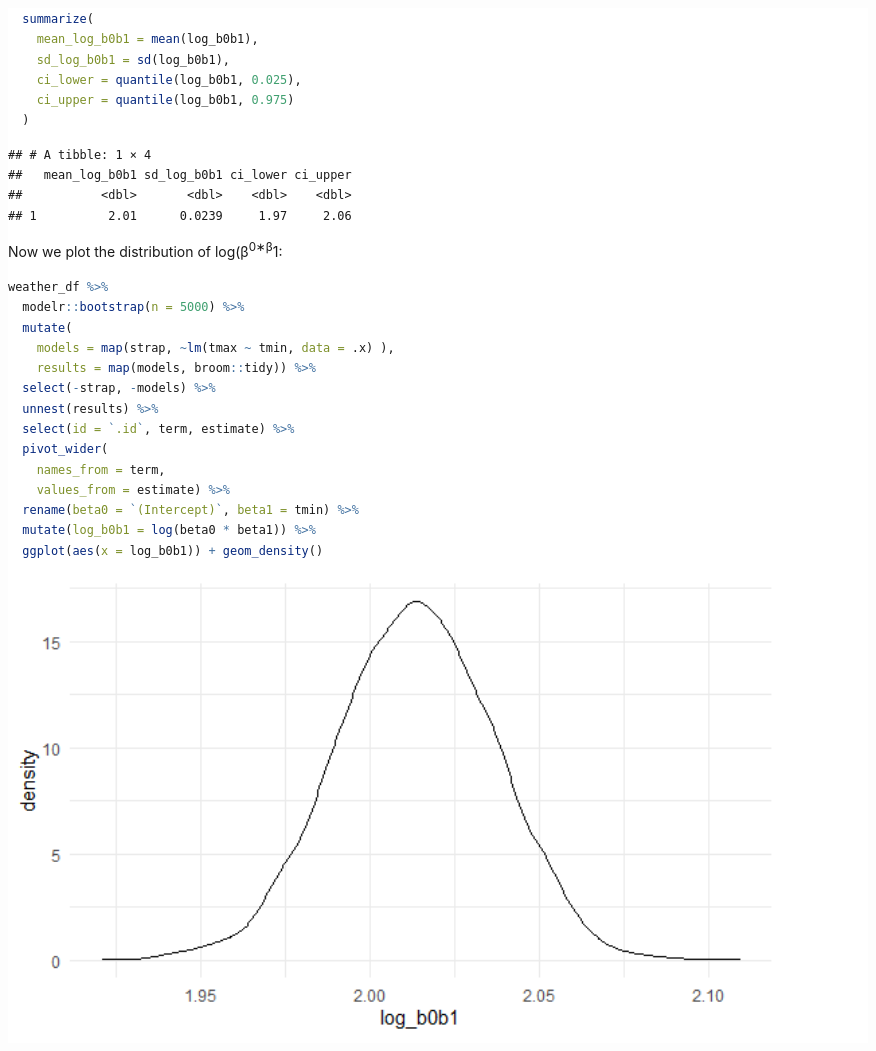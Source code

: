 ``` r
  summarize(
    mean_log_b0b1 = mean(log_b0b1),
    sd_log_b0b1 = sd(log_b0b1),
    ci_lower = quantile(log_b0b1, 0.025), 
    ci_upper = quantile(log_b0b1, 0.975)
  )
```

    ## # A tibble: 1 × 4
    ##   mean_log_b0b1 sd_log_b0b1 ci_lower ci_upper
    ##           <dbl>       <dbl>    <dbl>    <dbl>
    ## 1          2.01      0.0239     1.97     2.06

Now we plot the distribution of log(β<sup>0∗β</sup>1:

``` r
weather_df %>% 
  modelr::bootstrap(n = 5000) %>% 
  mutate(
    models = map(strap, ~lm(tmax ~ tmin, data = .x) ),
    results = map(models, broom::tidy)) %>% 
  select(-strap, -models) %>% 
  unnest(results) %>% 
  select(id = `.id`, term, estimate) %>% 
  pivot_wider(
    names_from = term, 
    values_from = estimate) %>% 
  rename(beta0 = `(Intercept)`, beta1 = tmin) %>% 
  mutate(log_b0b1 = log(beta0 * beta1)) %>% 
  ggplot(aes(x = log_b0b1)) + geom_density()
```

<img src="p8105_hw6_th2899_files/figure-gfm/unnamed-chunk-6-1.png" width="90%" />
